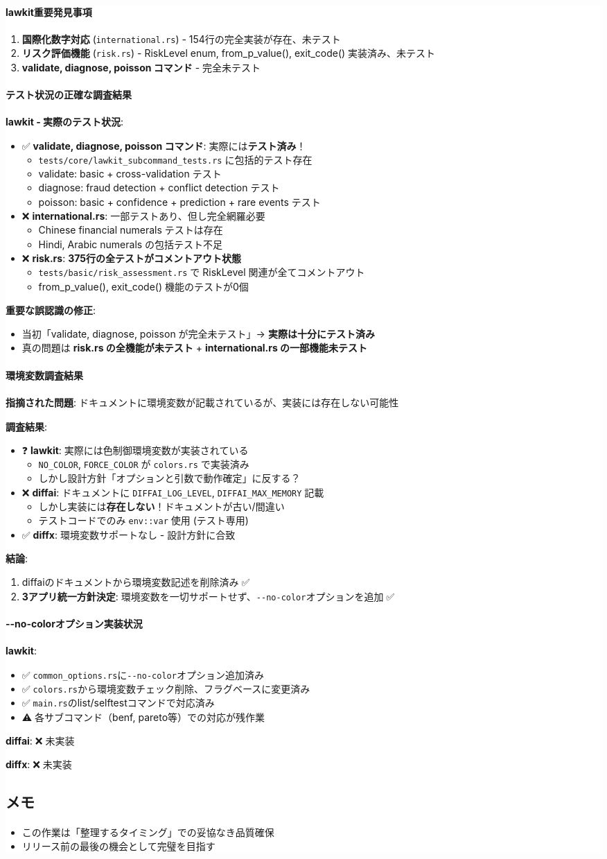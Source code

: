 #### lawkit重要発見事項
1. **国際化数字対応** (`international.rs`) - 154行の完全実装が存在、未テスト
2. **リスク評価機能** (`risk.rs`) - RiskLevel enum, from_p_value(), exit_code() 実装済み、未テスト
3. **validate, diagnose, poisson コマンド** - 完全未テスト

#### テスト状況の正確な調査結果

**lawkit - 実際のテスト状況**:
- ✅ **validate, diagnose, poisson コマンド**: 実際には**テスト済み**！
  - `tests/core/lawkit_subcommand_tests.rs` に包括的テスト存在
  - validate: basic + cross-validation テスト
  - diagnose: fraud detection + conflict detection テスト  
  - poisson: basic + confidence + prediction + rare events テスト
- ❌ **international.rs**: 一部テストあり、但し完全網羅必要
  - Chinese financial numerals テストは存在 
  - Hindi, Arabic numerals の包括テスト不足
- ❌ **risk.rs**: **375行の全テストがコメントアウト状態**
  - `tests/basic/risk_assessment.rs` で RiskLevel 関連が全てコメントアウト
  - from_p_value(), exit_code() 機能のテストが0個

**重要な誤認識の修正**:
- 当初「validate, diagnose, poisson が完全未テスト」→ **実際は十分にテスト済み**
- 真の問題は **risk.rs の全機能が未テスト** + **international.rs の一部機能未テスト**

#### 環境変数調査結果

**指摘された問題**: ドキュメントに環境変数が記載されているが、実装には存在しない可能性

**調査結果**:
- ❓ **lawkit**: 実際には色制御環境変数が実装されている
  - `NO_COLOR`, `FORCE_COLOR` が `colors.rs` で実装済み
  - しかし設計方針「オプションと引数で動作確定」に反する？
- ❌ **diffai**: ドキュメントに `DIFFAI_LOG_LEVEL`, `DIFFAI_MAX_MEMORY` 記載
  - しかし実装には**存在しない**！ドキュメントが古い/間違い
  - テストコードでのみ `env::var` 使用 (テスト専用)
- ✅ **diffx**: 環境変数サポートなし - 設計方針に合致

**結論**: 
1. diffaiのドキュメントから環境変数記述を削除済み ✅
2. **3アプリ統一方針決定**: 環境変数を一切サポートせず、`--no-color`オプションを追加 ✅

#### --no-colorオプション実装状況

**lawkit**: 
- ✅ `common_options.rs`に`--no-color`オプション追加済み
- ✅ `colors.rs`から環境変数チェック削除、フラグベースに変更済み
- ✅ `main.rs`のlist/selftestコマンドで対応済み
- ⚠️ 各サブコマンド（benf, pareto等）での対応が残作業

**diffai**: ❌ 未実装

**diffx**: ❌ 未実装

## メモ
- この作業は「整理するタイミング」での妥協なき品質確保
- リリース前の最後の機会として完璧を目指す